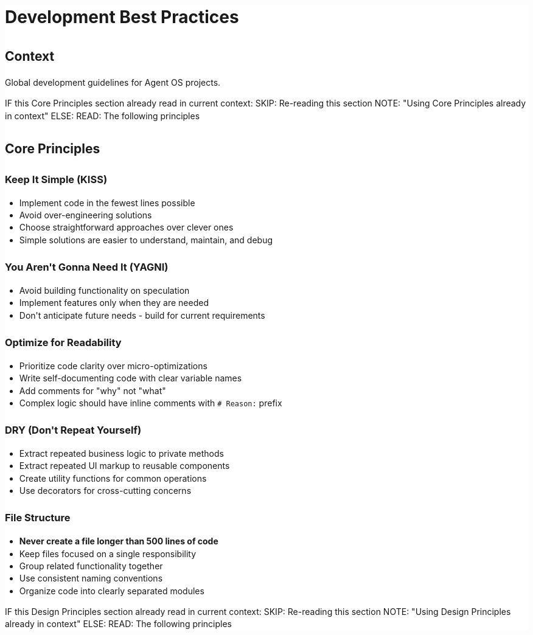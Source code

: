 # Development Best Practices

## Context

Global development guidelines for Agent OS projects.

<conditional-block context-check="core-principles">
IF this Core Principles section already read in current context:
  SKIP: Re-reading this section
  NOTE: "Using Core Principles already in context"
ELSE:
  READ: The following principles

## Core Principles

### Keep It Simple (KISS)
- Implement code in the fewest lines possible
- Avoid over-engineering solutions
- Choose straightforward approaches over clever ones
- Simple solutions are easier to understand, maintain, and debug

### You Aren't Gonna Need It (YAGNI)
- Avoid building functionality on speculation
- Implement features only when they are needed
- Don't anticipate future needs - build for current requirements

### Optimize for Readability
- Prioritize code clarity over micro-optimizations
- Write self-documenting code with clear variable names
- Add comments for "why" not "what"
- Complex logic should have inline comments with `# Reason:` prefix

### DRY (Don't Repeat Yourself)
- Extract repeated business logic to private methods
- Extract repeated UI markup to reusable components
- Create utility functions for common operations
- Use decorators for cross-cutting concerns

### File Structure
- **Never create a file longer than 500 lines of code**
- Keep files focused on a single responsibility
- Group related functionality together
- Use consistent naming conventions
- Organize code into clearly separated modules
</conditional-block>

<conditional-block context-check="design-principles">
IF this Design Principles section already read in current context:
  SKIP: Re-reading this section
  NOTE: "Using Design Principles already in context"
ELSE:
  READ: The following principles
